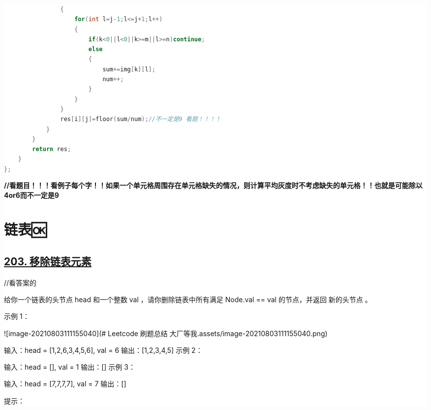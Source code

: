 ```C++
                {
                    for(int l=j-1;l<=j+1;l++)
                    {
                        if(k<0||l<0||k>=m||l>=n)continue;
                        else 
                        {
                            sum+=img[k][l];
                            num++;
                        }
                    }
                }
                res[i][j]=floor(sum/num);//不一定是9 看题！！！！
            }
        }
        return res;
    }
};

```



​    **//看题目！！！看例子每个字！！如果一个单元格周围存在单元格缺失的情况，则计算平均灰度时不考虑缺失的单元格！！也就是可能除以4or6而不一定是9**





# 链表:ok:



## [203. 移除链表元素](https://leetcode-cn.com/problems/remove-linked-list-elements/)

//看答案的

给你一个链表的头节点 head 和一个整数 val ，请你删除链表中所有满足 Node.val == val 的节点，并返回 新的头节点 。

示例 1：

![image-20210803111155040](# Leetcode  刷题总结 大厂等我.assets/image-20210803111155040.png)

输入：head = [1,2,6,3,4,5,6], val = 6
输出：[1,2,3,4,5]
示例 2：

输入：head = [], val = 1
输出：[]
示例 3：

输入：head = [7,7,7,7], val = 7
输出：[]


提示：
